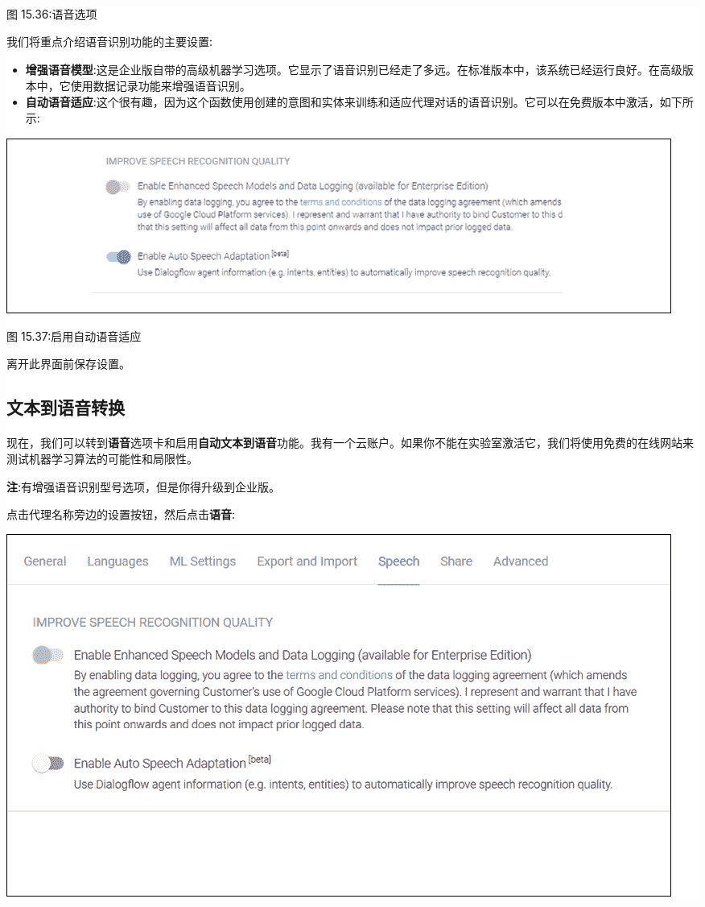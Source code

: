 图 15.36:语音选项

我们将重点介绍语音识别功能的主要设置:

*   **增强语音模型**:这是企业版自带的高级机器学习选项。它显示了语音识别已经走了多远。在标准版本中，该系统已经运行良好。在高级版本中，它使用数据记录功能来增强语音识别。
*   **自动语音适应**:这个很有趣，因为这个函数使用创建的意图和实体来训练和适应代理对话的语音识别。它可以在免费版本中激活，如下所示:

![](img/B15438_15_37.png)

图 15.37:启用自动语音适应

离开此界面前保存设置。

## 文本到语音转换

现在，我们可以转到**语音**选项卡和启用**自动文本到语音**功能。我有一个云账户。如果你不能在实验室激活它，我们将使用免费的在线网站来测试机器学习算法的可能性和局限性。

**注**:有增强语音识别型号选项，但是你得升级到企业版。

点击代理名称旁边的设置按钮，然后点击**语音**:

![](img/B15438_15_38.png)
